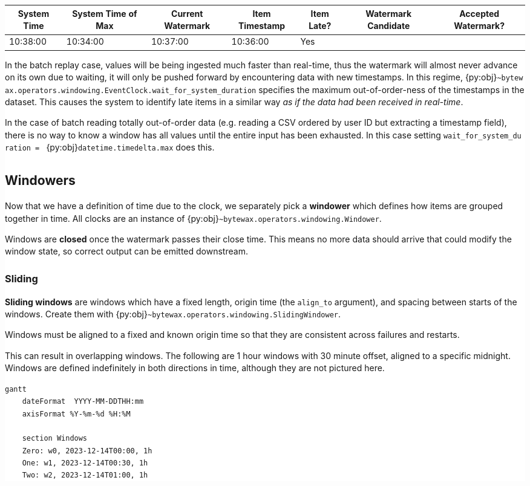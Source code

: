 | System Time | System Time of Max | Current Watermark | Item Timestamp | Item Late? | Watermark Candidate | Accepted Watermark? |
| ----------- | ------------------ | ----------------- | -------------- | ---------- | ------------------- | ------------------- |
| 10:38:00    | 10:34:00           | 10:37:00          | 10:36:00       | Yes        |                     |                     |

In the batch replay case, values will be being ingested much faster
than real-time, thus the watermark will almost never advance on its
own due to waiting, it will only be pushed forward by encountering
data with new timestamps. In this regime,
{py:obj}`~bytewax.operators.windowing.EventClock.wait_for_system_duration` specifies
the maximum out-of-order-ness of the timestamps in the dataset. This
causes the system to identify late items in a similar way _as if the
data had been received in real-time_.

In the case of batch reading totally out-of-order data (e.g. reading a
CSV ordered by user ID but extracting a timestamp field), there is no
way to know a window has all values until the entire input has been
exhausted. In this case setting `wait_for_system_duration = `
{py:obj}`datetime.timedelta.max` does this.

## Windowers

Now that we have a definition of time due to the clock, we separately
pick a **windower** which defines how items are grouped together in
time. All clocks are an instance of
{py:obj}`~bytewax.operators.windowing.Windower`.

Windows are **closed** once the watermark passes their close time.
This means no more data should arrive that could modify the window
state, so correct output can be emitted downstream.

### Sliding

**Sliding windows** are windows which have a fixed length, origin time
(the `align_to` argument), and spacing between starts of the windows.
Create them with {py:obj}`~bytewax.operators.windowing.SlidingWindower`.

Windows must be aligned to a fixed and known origin time so that they
are consistent across failures and restarts.

This can result in overlapping windows. The following are 1 hour
windows with 30 minute offset, aligned to a specific midnight. Windows
are defined indefinitely in both directions in time, although they are
not pictured here.

```mermaid
gantt
    dateFormat  YYYY-MM-DDTHH:mm
    axisFormat %Y-%m-%d %H:%M

    section Windows
    Zero: w0, 2023-12-14T00:00, 1h
    One: w1, 2023-12-14T00:30, 1h
    Two: w2, 2023-12-14T01:00, 1h
```
